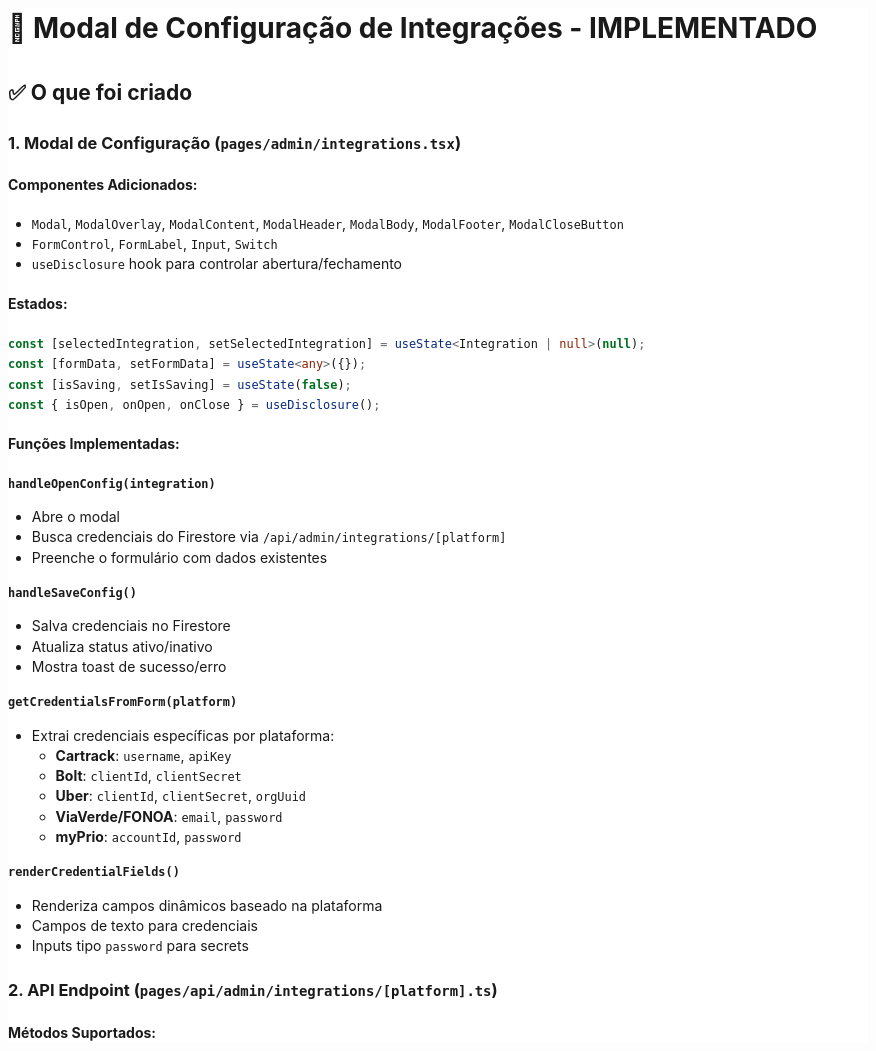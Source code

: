 # 🔧 Modal de Configuração de Integrações - IMPLEMENTADO

## ✅ O que foi criado

### 1. **Modal de Configuração** (`pages/admin/integrations.tsx`)

#### Componentes Adicionados:
- `Modal`, `ModalOverlay`, `ModalContent`, `ModalHeader`, `ModalBody`, `ModalFooter`, `ModalCloseButton`
- `FormControl`, `FormLabel`, `Input`, `Switch`
- `useDisclosure` hook para controlar abertura/fechamento

#### Estados:
```typescript
const [selectedIntegration, setSelectedIntegration] = useState<Integration | null>(null);
const [formData, setFormData] = useState<any>({});
const [isSaving, setIsSaving] = useState(false);
const { isOpen, onOpen, onClose } = useDisclosure();
```

#### Funções Implementadas:

**`handleOpenConfig(integration)`**
- Abre o modal
- Busca credenciais do Firestore via `/api/admin/integrations/[platform]`
- Preenche o formulário com dados existentes

**`handleSaveConfig()`**
- Salva credenciais no Firestore
- Atualiza status ativo/inativo
- Mostra toast de sucesso/erro

**`getCredentialsFromForm(platform)`**
- Extrai credenciais específicas por plataforma:
  - **Cartrack**: `username`, `apiKey`
  - **Bolt**: `clientId`, `clientSecret`
  - **Uber**: `clientId`, `clientSecret`, `orgUuid`
  - **ViaVerde/FONOA**: `email`, `password`
  - **myPrio**: `accountId`, `password`

**`renderCredentialFields()`**
- Renderiza campos dinâmicos baseado na plataforma
- Campos de texto para credenciais
- Inputs tipo `password` para secrets

### 2. **API Endpoint** (`pages/api/admin/integrations/[platform].ts`)

#### Métodos Suportados:
